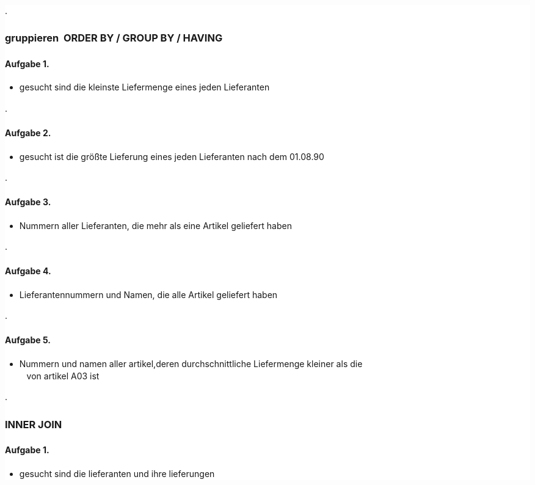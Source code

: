 ```sql

```
.


###  gruppieren  ORDER BY / GROUP BY / HAVING  

#### Aufgabe 1.

-   gesucht sind die kleinste Liefermenge eines jeden Lieferanten  

```sql

```
.

#### Aufgabe 2.

-   gesucht ist die größte Lieferung eines jeden Lieferanten nach dem 01.08.90  

```sql

```
.

#### Aufgabe 3.

-   Nummern aller Lieferanten, die mehr als eine Artikel geliefert haben  

```sql

```
.

#### Aufgabe 4.

-   Lieferantennummern und Namen, die alle Artikel geliefert haben  

```sql

```
.

#### Aufgabe 5.

-   Nummern und namen aller artikel,deren durchschnittliche Liefermenge kleiner als die  
   von artikel A03 ist

```sql

```
.

###  INNER JOIN  

#### Aufgabe 1.

-   gesucht sind die lieferanten und ihre lieferungen   
